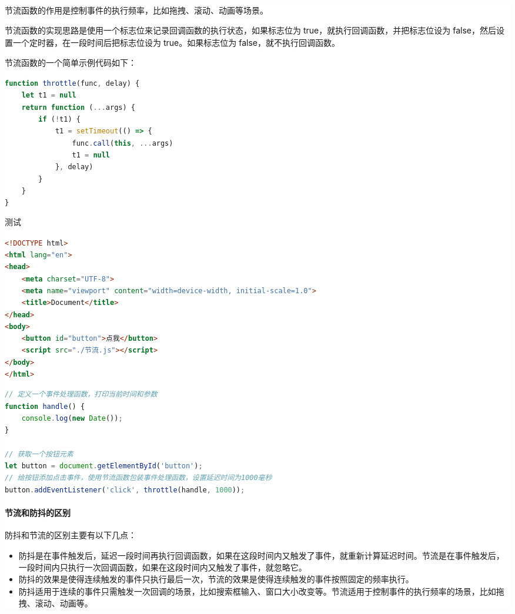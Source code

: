 节流函数的作用是控制事件的执行频率，比如拖拽、滚动、动画等场景。

节流函数的实现思路是使用一个标志位来记录回调函数的执行状态，如果标志位为 true，就执行回调函数，并把标志位设为 false，然后设置一个定时器，在一段时间后把标志位设为 true。如果标志位为 false，就不执行回调函数。

节流函数的一个简单示例代码如下：

```js
function throttle(func, delay) {
    let t1 = null
    return function (...args) {
        if (!t1) {
            t1 = setTimeout(() => {
                func.call(this, ...args)
                t1 = null
            }, delay)
        }
    }
}
```

测试

```html
<!DOCTYPE html>
<html lang="en">
<head>
    <meta charset="UTF-8">
    <meta name="viewport" content="width=device-width, initial-scale=1.0">
    <title>Document</title>
</head>
<body>
    <button id="button">点我</button>
    <script src="./节流.js"></script>
</body>
</html>
```

```js
// 定义一个事件处理函数，打印当前时间和参数
function handle() {
    console.log(new Date());
}

// 获取一个按钮元素
let button = document.getElementById('button');
// 给按钮添加点击事件，使用节流函数包装事件处理函数，设置延迟时间为1000毫秒
button.addEventListener('click', throttle(handle, 1000));
```

#### 节流和防抖的区别

防抖和节流的区别主要有以下几点：

- 防抖是在事件触发后，延迟一段时间再执行回调函数，如果在这段时间内又触发了事件，就重新计算延迟时间。节流是在事件触发后，一段时间内只执行一次回调函数，如果在这段时间内又触发了事件，就忽略它。
- 防抖的效果是使得连续触发的事件只执行最后一次，节流的效果是使得连续触发的事件按照固定的频率执行。
- 防抖适用于连续的事件只需触发一次回调的场景，比如搜索框输入、窗口大小改变等。节流适用于控制事件的执行频率的场景，比如拖拽、滚动、动画等。
